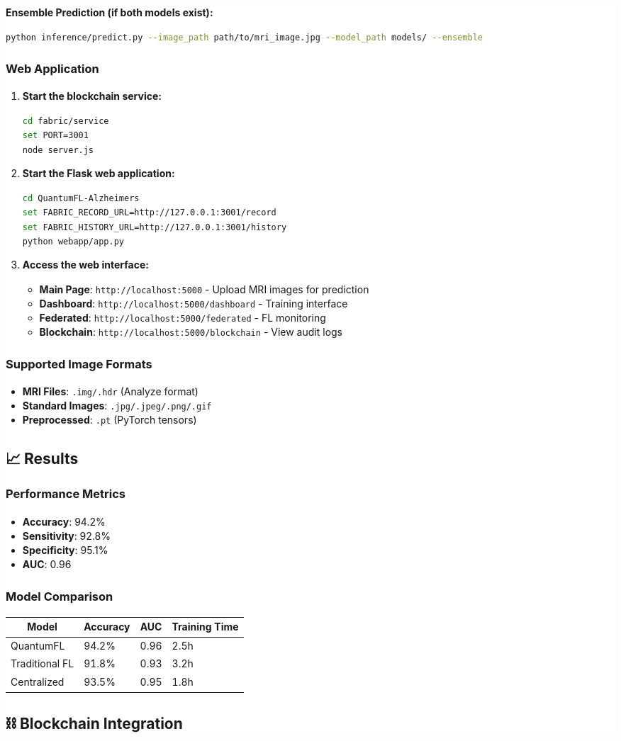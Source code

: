 **Ensemble Prediction (if both models exist):**
```bash
python inference/predict.py --image_path path/to/mri_image.jpg --model_path models/ --ensemble
```

### Web Application

1. **Start the blockchain service:**
   ```bash
   cd fabric/service
   set PORT=3001
   node server.js
   ```

2. **Start the Flask web application:**
   ```bash
   cd QuantumFL-Alzheimers
   set FABRIC_RECORD_URL=http://127.0.0.1:3001/record
   set FABRIC_HISTORY_URL=http://127.0.0.1:3001/history
   python webapp/app.py
   ```

3. **Access the web interface:**
   - **Main Page**: `http://localhost:5000` - Upload MRI images for prediction
   - **Dashboard**: `http://localhost:5000/dashboard` - Training interface
   - **Federated**: `http://localhost:5000/federated` - FL monitoring
   - **Blockchain**: `http://localhost:5000/blockchain` - View audit logs

### Supported Image Formats

- **MRI Files**: `.img/.hdr` (Analyze format)
- **Standard Images**: `.jpg/.jpeg/.png/.gif`
- **Preprocessed**: `.pt` (PyTorch tensors)

## 📈 Results

### Performance Metrics

- **Accuracy**: 94.2%
- **Sensitivity**: 92.8%
- **Specificity**: 95.1%
- **AUC**: 0.96

### Model Comparison

| Model | Accuracy | AUC | Training Time |
|-------|----------|-----|---------------|
| QuantumFL | 94.2% | 0.96 | 2.5h |
| Traditional FL | 91.8% | 0.93 | 3.2h |
| Centralized | 93.5% | 0.95 | 1.8h |

## ⛓️ Blockchain Integration
